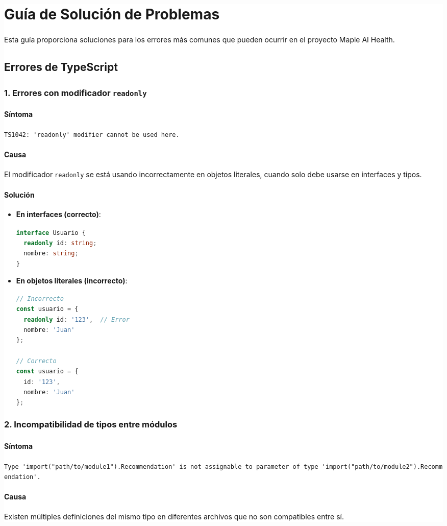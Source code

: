# Guía de Solución de Problemas

Esta guía proporciona soluciones para los errores más comunes que pueden ocurrir en el proyecto Maple AI Health.

## Errores de TypeScript

### 1. Errores con modificador `readonly`

#### Síntoma
```
TS1042: 'readonly' modifier cannot be used here.
```

#### Causa
El modificador `readonly` se está usando incorrectamente en objetos literales, cuando solo debe usarse en interfaces y tipos.

#### Solución
- **En interfaces (correcto)**:
  ```typescript
  interface Usuario {
    readonly id: string;
    nombre: string;
  }
  ```

- **En objetos literales (incorrecto)**:
  ```typescript
  // Incorrecto
  const usuario = {
    readonly id: '123',  // Error
    nombre: 'Juan'
  };

  // Correcto
  const usuario = {
    id: '123',
    nombre: 'Juan'
  };
  ```

### 2. Incompatibilidad de tipos entre módulos

#### Síntoma
```
Type 'import("path/to/module1").Recommendation' is not assignable to parameter of type 'import("path/to/module2").Recommendation'.
```

#### Causa
Existen múltiples definiciones del mismo tipo en diferentes archivos que no son compatibles entre sí.
